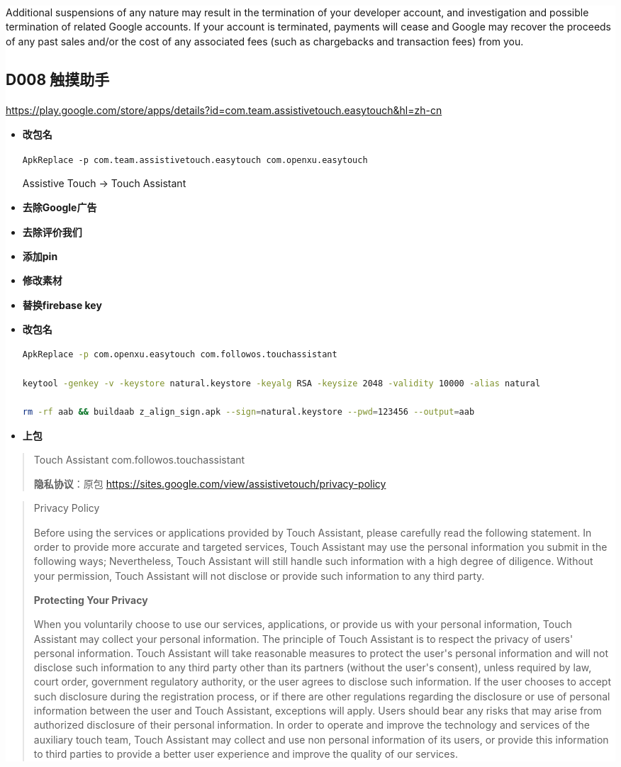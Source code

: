 Additional suspensions of any nature may result in the termination of your developer account, and investigation and possible termination of related Google accounts. If your account is terminated, payments will cease and Google may recover the proceeds of any past sales and/or the cost of any associated fees (such as chargebacks and transaction fees) from you.





## D008 触摸助手

https://play.google.com/store/apps/details?id=com.team.assistivetouch.easytouch&hl=zh-cn

- **改包名**

  `ApkReplace -p com.team.assistivetouch.easytouch com.openxu.easytouch`

  Assistive Touch   ->   Touch Assistant

- **去除Google广告**

- **去除评价我们**

- **添加pin**

- **修改素材**

- **替换firebase key**

- **改包名**

  ```bash
  ApkReplace -p com.openxu.easytouch com.followos.touchassistant
  
  keytool -genkey -v -keystore natural.keystore -keyalg RSA -keysize 2048 -validity 10000 -alias natural
  
  rm -rf aab && buildaab z_align_sign.apk --sign=natural.keystore --pwd=123456 --output=aab
  ```

- **上包**

> Touch Assistant     com.followos.touchassistant
>
> **隐私协议**：原包 https://sites.google.com/view/assistivetouch/privacy-policy



> Privacy Policy
>
> Before using the services or applications provided by Touch Assistant, please carefully read the following statement.
>In order to provide more accurate and targeted services, Touch Assistant may use the personal information you submit in the following ways; Nevertheless, Touch Assistant will still handle such information with a high degree of diligence. Without your permission, Touch Assistant will not disclose or provide such information to any third party.
> 
>**Protecting Your Privacy**
> 
> When you voluntarily choose to use our services, applications, or provide us with your personal information, Touch Assistant may collect your personal information. The principle of Touch Assistant is to respect the privacy of users' personal information. Touch Assistant will take reasonable measures to protect the user's personal information and will not disclose such information to any third party other than its partners (without the user's consent), unless required by law, court order, government regulatory authority, or the user agrees to disclose such information. If the user chooses to accept such disclosure during the registration process, or if there are other regulations regarding the disclosure or use of personal information between the user and Touch Assistant, exceptions will apply. Users should bear any risks that may arise from authorized disclosure of their personal information. In order to operate and improve the technology and services of the auxiliary touch team, Touch Assistant may collect and use non personal information of its users, or provide this information to third parties to provide a better user experience and improve the quality of our services.
>